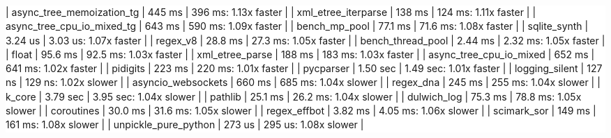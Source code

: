 | async_tree_memoization_tg  | 445 ms                                                                                                            | 396 ms: 1.13x faster                                                                                                    |
| xml_etree_iterparse        | 138 ms                                                                                                            | 124 ms: 1.11x faster                                                                                                    |
| async_tree_cpu_io_mixed_tg | 643 ms                                                                                                            | 590 ms: 1.09x faster                                                                                                    |
| bench_mp_pool              | 77.1 ms                                                                                                           | 71.6 ms: 1.08x faster                                                                                                   |
| sqlite_synth               | 3.24 us                                                                                                           | 3.03 us: 1.07x faster                                                                                                   |
| regex_v8                   | 28.8 ms                                                                                                           | 27.3 ms: 1.05x faster                                                                                                   |
| bench_thread_pool          | 2.44 ms                                                                                                           | 2.32 ms: 1.05x faster                                                                                                   |
| float                      | 95.6 ms                                                                                                           | 92.5 ms: 1.03x faster                                                                                                   |
| xml_etree_parse            | 188 ms                                                                                                            | 183 ms: 1.03x faster                                                                                                    |
| async_tree_cpu_io_mixed    | 652 ms                                                                                                            | 641 ms: 1.02x faster                                                                                                    |
| pidigits                   | 223 ms                                                                                                            | 220 ms: 1.01x faster                                                                                                    |
| pycparser                  | 1.50 sec                                                                                                          | 1.49 sec: 1.01x faster                                                                                                  |
| logging_silent             | 127 ns                                                                                                            | 129 ns: 1.02x slower                                                                                                    |
| asyncio_websockets         | 660 ms                                                                                                            | 685 ms: 1.04x slower                                                                                                    |
| regex_dna                  | 245 ms                                                                                                            | 255 ms: 1.04x slower                                                                                                    |
| k_core                     | 3.79 sec                                                                                                          | 3.95 sec: 1.04x slower                                                                                                  |
| pathlib                    | 25.1 ms                                                                                                           | 26.2 ms: 1.04x slower                                                                                                   |
| dulwich_log                | 75.3 ms                                                                                                           | 78.8 ms: 1.05x slower                                                                                                   |
| coroutines                 | 30.0 ms                                                                                                           | 31.6 ms: 1.05x slower                                                                                                   |
| regex_effbot               | 3.82 ms                                                                                                           | 4.05 ms: 1.06x slower                                                                                                   |
| scimark_sor                | 149 ms                                                                                                            | 161 ms: 1.08x slower                                                                                                    |
| unpickle_pure_python       | 273 us                                                                                                            | 295 us: 1.08x slower                                                                                                    |